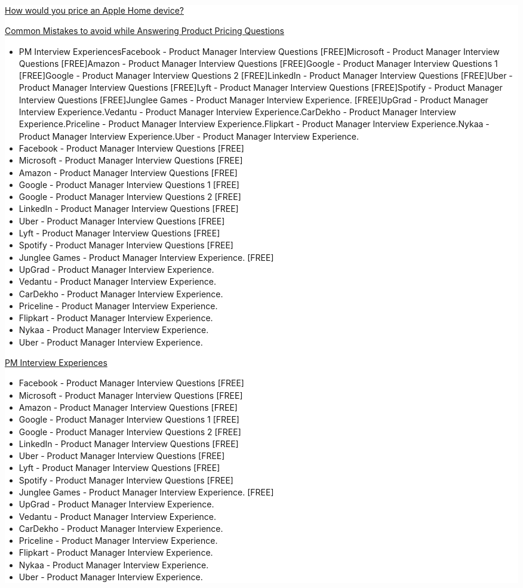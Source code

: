 [How would you price an Apple Home device?](https://www.mypminterview.com/p/apple-pm-interview-pricing-apple-home-device)

[Common Mistakes to avoid while Answering Product Pricing Questions](https://www.mypminterview.com/p/product-pricing-common-mistakes-to-avoid)

* PM Interview ExperiencesFacebook - Product Manager Interview Questions [FREE]Microsoft - Product Manager Interview Questions [FREE]Amazon - Product Manager Interview Questions [FREE]Google - Product Manager Interview Questions 1 [FREE]Google - Product Manager Interview Questions 2 [FREE]LinkedIn - Product Manager Interview Questions [FREE]Uber - Product Manager Interview Questions [FREE]Lyft - Product Manager Interview Questions [FREE]Spotify - Product Manager Interview Questions [FREE]Junglee Games - Product Manager Interview Experience. [FREE]UpGrad - Product Manager Interview Experience.Vedantu - Product Manager Interview Experience.CarDekho - Product Manager Interview Experience.Priceline - Product Manager Interview Experience.Flipkart - Product Manager Interview Experience.Nykaa - Product Manager Interview Experience.Uber - Product Manager Interview Experience.
* Facebook - Product Manager Interview Questions [FREE]
* Microsoft - Product Manager Interview Questions [FREE]
* Amazon - Product Manager Interview Questions [FREE]
* Google - Product Manager Interview Questions 1 [FREE]
* Google - Product Manager Interview Questions 2 [FREE]
* LinkedIn - Product Manager Interview Questions [FREE]
* Uber - Product Manager Interview Questions [FREE]
* Lyft - Product Manager Interview Questions [FREE]
* Spotify - Product Manager Interview Questions [FREE]
* Junglee Games - Product Manager Interview Experience. [FREE]
* UpGrad - Product Manager Interview Experience.
* Vedantu - Product Manager Interview Experience.
* CarDekho - Product Manager Interview Experience.
* Priceline - Product Manager Interview Experience.
* Flipkart - Product Manager Interview Experience.
* Nykaa - Product Manager Interview Experience.
* Uber - Product Manager Interview Experience.

[PM Interview Experiences](https://www.mypminterview.com/p/list-of-pm-interview-experiences-with-answers)

* Facebook - Product Manager Interview Questions [FREE]
* Microsoft - Product Manager Interview Questions [FREE]
* Amazon - Product Manager Interview Questions [FREE]
* Google - Product Manager Interview Questions 1 [FREE]
* Google - Product Manager Interview Questions 2 [FREE]
* LinkedIn - Product Manager Interview Questions [FREE]
* Uber - Product Manager Interview Questions [FREE]
* Lyft - Product Manager Interview Questions [FREE]
* Spotify - Product Manager Interview Questions [FREE]
* Junglee Games - Product Manager Interview Experience. [FREE]
* UpGrad - Product Manager Interview Experience.
* Vedantu - Product Manager Interview Experience.
* CarDekho - Product Manager Interview Experience.
* Priceline - Product Manager Interview Experience.
* Flipkart - Product Manager Interview Experience.
* Nykaa - Product Manager Interview Experience.
* Uber - Product Manager Interview Experience.
